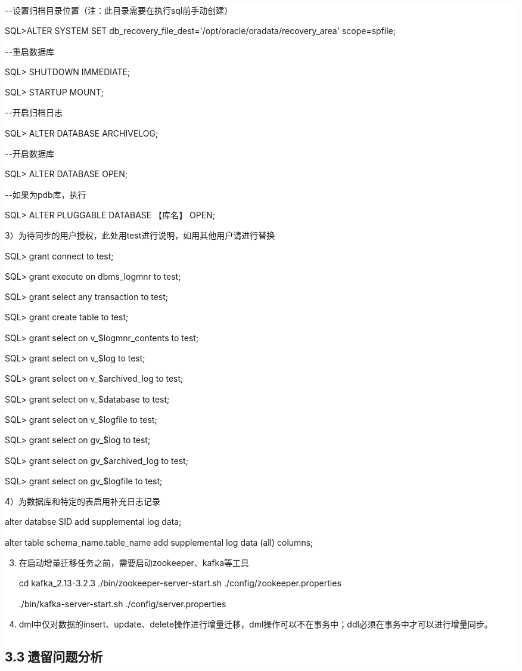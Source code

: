    --设置归档目录位置（注：此目录需要在执行sql前手动创建）

   SQL>ALTER SYSTEM SET db_recovery_file_dest='/opt/oracle/oradata/recovery_area' scope=spfile;

   --重启数据库

   SQL> SHUTDOWN IMMEDIATE;

   SQL> STARTUP MOUNT;

   --开启归档日志

   SQL> ALTER DATABASE ARCHIVELOG;

   --开启数据库

   SQL> ALTER DATABASE OPEN;

   --如果为pdb库，执行

   SQL> ALTER PLUGGABLE DATABASE 【库名】 OPEN;

   3）为待同步的用户授权，此处用test进行说明，如用其他用户请进行替换

   SQL>  grant connect to test;

   SQL> grant execute on dbms_logmnr to test;

   SQL> grant select any transaction to test;

   SQL> grant create table to test;

   SQL> grant select on v_$logmnr_contents to test;

   SQL> grant select on v_$log to test;

   SQL> grant select on v_$archived_log to test;

   SQL> grant select on v_$database to test;

   SQL> grant select on v_$logfile to test;

   SQL> grant select on gv_$log to test;

   SQL> grant select on gv_$archived_log to test;

   SQL> grant select on gv_$logfile to test;

   4）为数据库和特定的表启用补充日志记录

   alter databse SID add supplemental log data;

   alter table schema_name.table_name add supplemental log data (all) columns;

3. 在启动增量迁移任务之前，需要启动zookeeper、kafka等工具

   cd kafka_2.13-3.2.3
   ./bin/zookeeper-server-start.sh ./config/zookeeper.properties

   ./bin/kafka-server-start.sh ./config/server.properties

3. dml中仅对数据的insert、update、delete操作进行增量迁移，dml操作可以不在事务中；ddl必须在事务中才可以进行增量同步。

## 3.3   遗留问题分析

